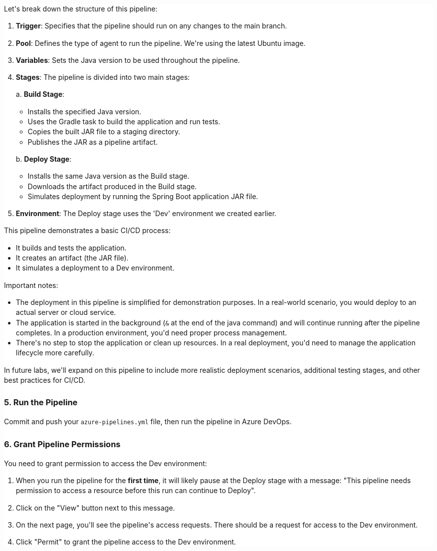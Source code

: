 Let's break down the structure of this pipeline:

1. **Trigger**: Specifies that the pipeline should run on any changes to the main branch.

2. **Pool**: Defines the type of agent to run the pipeline. We're using the latest Ubuntu image.

3. **Variables**: Sets the Java version to be used throughout the pipeline.

4. **Stages**: The pipeline is divided into two main stages:

   a. **Build Stage**:
      - Installs the specified Java version.
      - Uses the Gradle task to build the application and run tests.
      - Copies the built JAR file to a staging directory.
      - Publishes the JAR as a pipeline artifact.

   b. **Deploy Stage**:
      - Installs the same Java version as the Build stage.
      - Downloads the artifact produced in the Build stage.
      - Simulates deployment by running the Spring Boot application JAR file.

5. **Environment**: The Deploy stage uses the 'Dev' environment we created earlier.

This pipeline demonstrates a basic CI/CD process:
- It builds and tests the application.
- It creates an artifact (the JAR file).
- It simulates a deployment to a Dev environment.

Important notes:
- The deployment in this pipeline is simplified for demonstration purposes. In a real-world scenario, you would deploy to an actual server or cloud service.
- The application is started in the background (`&` at the end of the java command) and will continue running after the pipeline completes. In a production environment, you'd need proper process management.
- There's no step to stop the application or clean up resources. In a real deployment, you'd need to manage the application lifecycle more carefully.

In future labs, we'll expand on this pipeline to include more realistic deployment scenarios, additional testing stages, and other best practices for CI/CD.

### 5. Run the Pipeline

Commit and push your `azure-pipelines.yml` file, then run the pipeline in Azure DevOps.

### 6. Grant Pipeline Permissions

You need to grant permission to access the Dev environment:

1. When you run the pipeline for the **first time**, it will likely pause at the Deploy stage with a message: "This pipeline needs permission to access a resource before this run can continue to Deploy".

2. Click on the "View" button next to this message.

3. On the next page, you'll see the pipeline's access requests. There should be a request for access to the Dev environment.

4. Click "Permit" to grant the pipeline access to the Dev environment.
